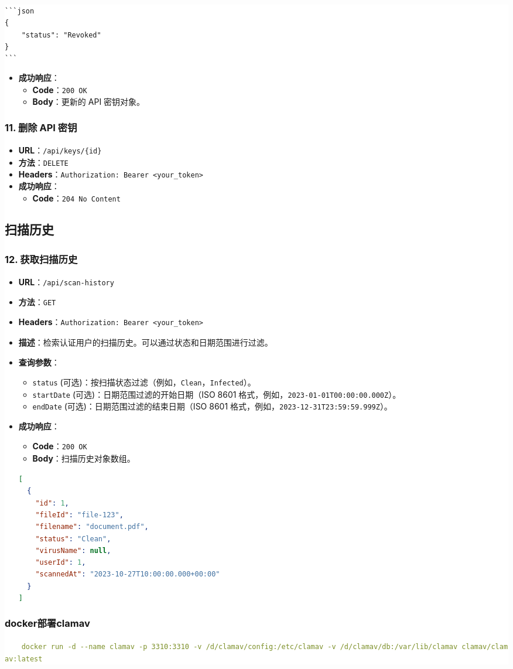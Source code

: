     ```json
    {
        "status": "Revoked"
    }
    ```

*   **成功响应**：
    *   **Code**：`200 OK`
    *   **Body**：更新的 API 密钥对象。

### 11. 删除 API 密钥

*   **URL**：`/api/keys/{id}`
*   **方法**：`DELETE`
*   **Headers**：`Authorization: Bearer <your_token>`
*   **成功响应**：
    *   **Code**：`204 No Content`

## 扫描历史

### 12. 获取扫描历史

*   **URL**：`/api/scan-history`
*   **方法**：`GET`
*   **Headers**：`Authorization: Bearer <your_token>`
*   **描述**：检索认证用户的扫描历史。可以通过状态和日期范围进行过滤。
*   **查询参数**：
    *   `status` (可选)：按扫描状态过滤（例如，`Clean`，`Infected`）。
    *   `startDate` (可选)：日期范围过滤的开始日期（ISO 8601 格式，例如，`2023-01-01T00:00:00.000Z`）。
    *   `endDate` (可选)：日期范围过滤的结束日期（ISO 8601 格式，例如，`2023-12-31T23:59:59.999Z`）。
*   **成功响应**：
    *   **Code**：`200 OK`
    *   **Body**：扫描历史对象数组。

    ```json
    [
      {
        "id": 1,
        "fileId": "file-123",
        "filename": "document.pdf",
        "status": "Clean",
        "virusName": null,
        "userId": 1,
        "scannedAt": "2023-10-27T10:00:00.000+00:00"
      }
    ]
    ```
    
### docker部署clamav
```yaml
    docker run -d --name clamav -p 3310:3310 -v /d/clamav/config:/etc/clamav -v /d/clamav/db:/var/lib/clamav clamav/clamav:latest
```